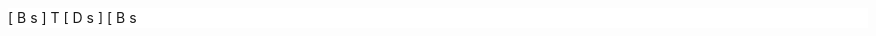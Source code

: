   </msub>
  <msup>
    <mrow data-mjx-texclass="INNER">
      <mo data-mjx-texclass="OPEN">[</mo>
      <msub>
        <mi>B</mi>
        <mrow>
          <mi>s</mi>
        </mrow>
      </msub>
      <mo data-mjx-texclass="CLOSE">]</mo>
    </mrow>
    <mrow>
      <mi>T</mi>
    </mrow>
  </msup>
  <mrow data-mjx-texclass="INNER">
    <mo data-mjx-texclass="OPEN">[</mo>
    <msub>
      <mi>D</mi>
      <mrow>
        <mi>s</mi>
      </mrow>
    </msub>
    <mo data-mjx-texclass="CLOSE">]</mo>
  </mrow>
  <mrow data-mjx-texclass="INNER">
    <mo data-mjx-texclass="OPEN">[</mo>
    <msub>
      <mi>B</mi>
      <mrow>
        <mi>s</mi>

